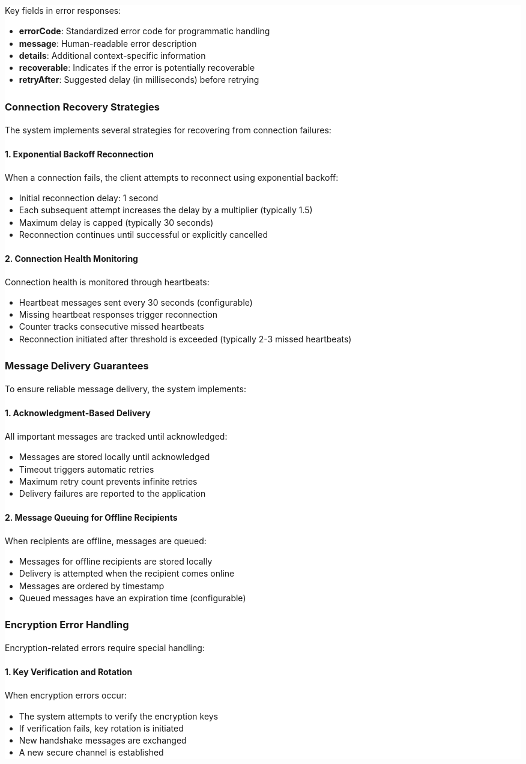 Key fields in error responses:
- **errorCode**: Standardized error code for programmatic handling
- **message**: Human-readable error description
- **details**: Additional context-specific information
- **recoverable**: Indicates if the error is potentially recoverable
- **retryAfter**: Suggested delay (in milliseconds) before retrying

### Connection Recovery Strategies

The system implements several strategies for recovering from connection failures:

#### 1. Exponential Backoff Reconnection

When a connection fails, the client attempts to reconnect using exponential backoff:
- Initial reconnection delay: 1 second
- Each subsequent attempt increases the delay by a multiplier (typically 1.5)
- Maximum delay is capped (typically 30 seconds)
- Reconnection continues until successful or explicitly cancelled

#### 2. Connection Health Monitoring

Connection health is monitored through heartbeats:
- Heartbeat messages sent every 30 seconds (configurable)
- Missing heartbeat responses trigger reconnection
- Counter tracks consecutive missed heartbeats
- Reconnection initiated after threshold is exceeded (typically 2-3 missed heartbeats)

### Message Delivery Guarantees

To ensure reliable message delivery, the system implements:

#### 1. Acknowledgment-Based Delivery

All important messages are tracked until acknowledged:
- Messages are stored locally until acknowledged
- Timeout triggers automatic retries
- Maximum retry count prevents infinite retries
- Delivery failures are reported to the application

#### 2. Message Queuing for Offline Recipients

When recipients are offline, messages are queued:
- Messages for offline recipients are stored locally
- Delivery is attempted when the recipient comes online
- Messages are ordered by timestamp
- Queued messages have an expiration time (configurable)

### Encryption Error Handling

Encryption-related errors require special handling:

#### 1. Key Verification and Rotation

When encryption errors occur:
- The system attempts to verify the encryption keys
- If verification fails, key rotation is initiated
- New handshake messages are exchanged
- A new secure channel is established
